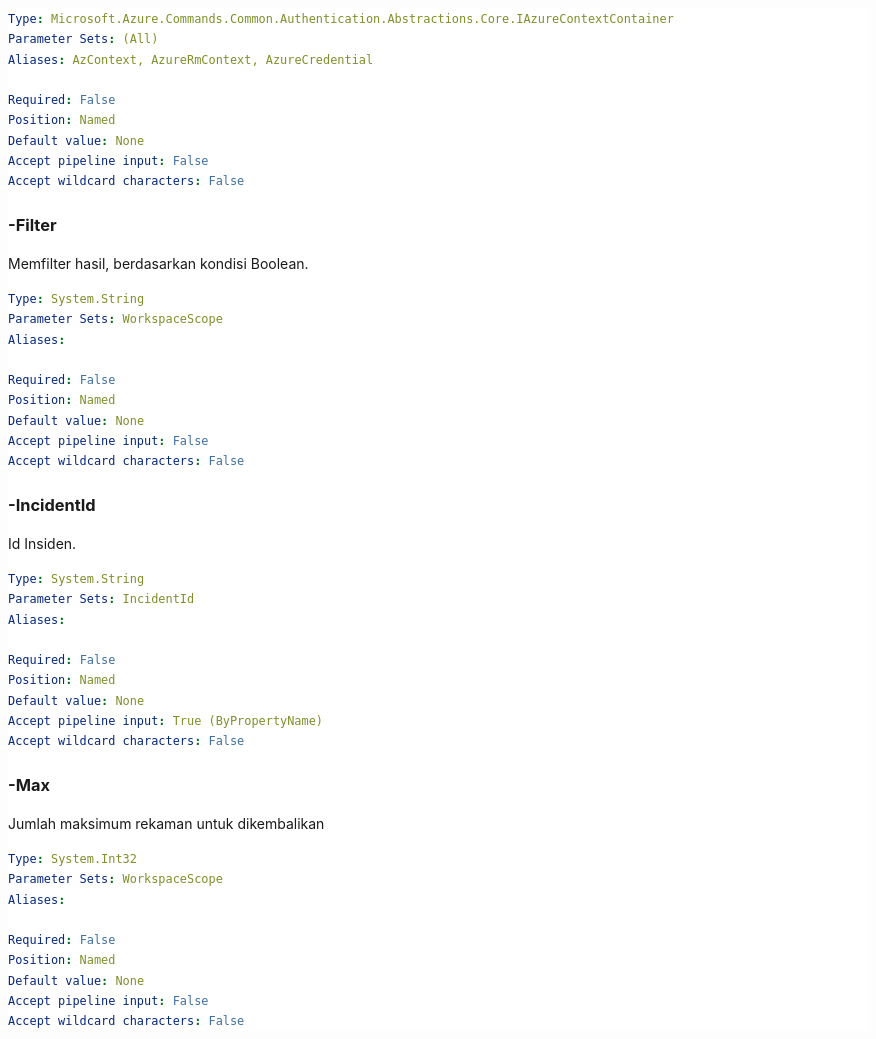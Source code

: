 ```yaml
Type: Microsoft.Azure.Commands.Common.Authentication.Abstractions.Core.IAzureContextContainer
Parameter Sets: (All)
Aliases: AzContext, AzureRmContext, AzureCredential

Required: False
Position: Named
Default value: None
Accept pipeline input: False
Accept wildcard characters: False
```

### -Filter
Memfilter hasil, berdasarkan kondisi Boolean.

```yaml
Type: System.String
Parameter Sets: WorkspaceScope
Aliases:

Required: False
Position: Named
Default value: None
Accept pipeline input: False
Accept wildcard characters: False
```

### -IncidentId
Id Insiden.

```yaml
Type: System.String
Parameter Sets: IncidentId
Aliases:

Required: False
Position: Named
Default value: None
Accept pipeline input: True (ByPropertyName)
Accept wildcard characters: False
```

### -Max
Jumlah maksimum rekaman untuk dikembalikan

```yaml
Type: System.Int32
Parameter Sets: WorkspaceScope
Aliases:

Required: False
Position: Named
Default value: None
Accept pipeline input: False
Accept wildcard characters: False
```
